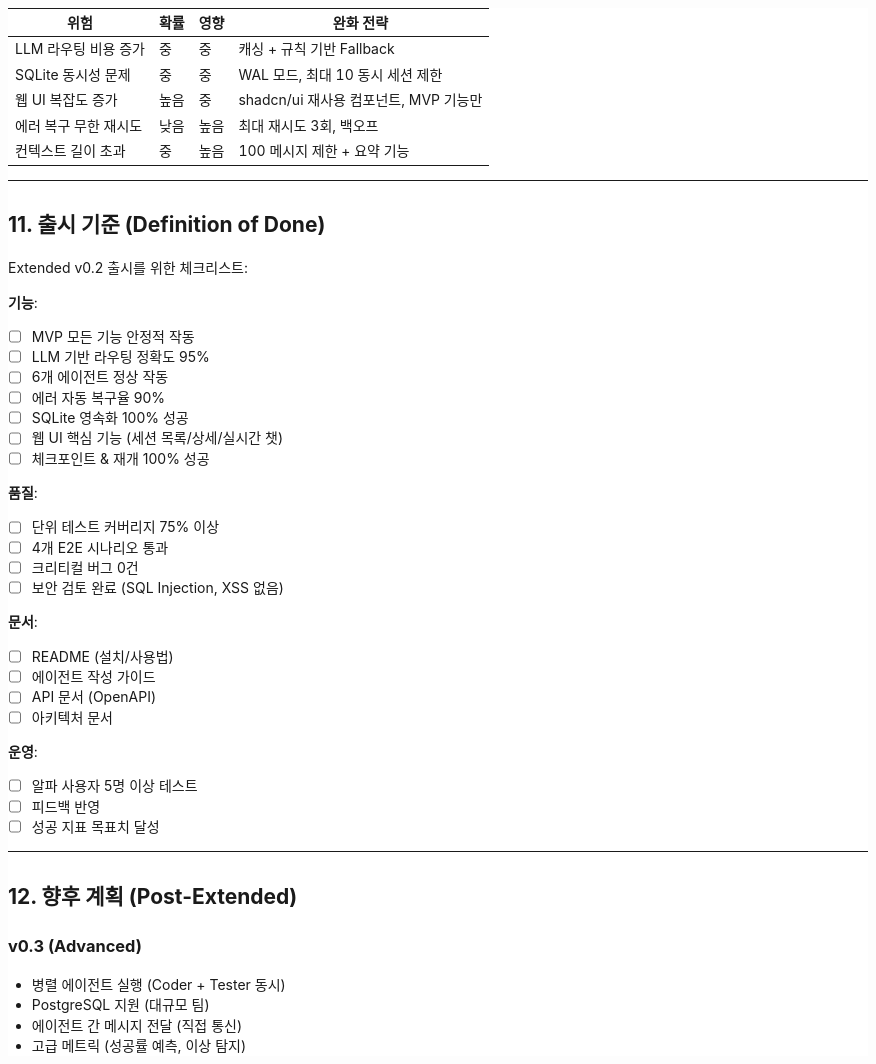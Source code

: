| 위험 | 확률 | 영향 | 완화 전략 |
|------|------|------|----------|
| LLM 라우팅 비용 증가 | 중 | 중 | 캐싱 + 규칙 기반 Fallback |
| SQLite 동시성 문제 | 중 | 중 | WAL 모드, 최대 10 동시 세션 제한 |
| 웹 UI 복잡도 증가 | 높음 | 중 | shadcn/ui 재사용 컴포넌트, MVP 기능만 |
| 에러 복구 무한 재시도 | 낮음 | 높음 | 최대 재시도 3회, 백오프 |
| 컨텍스트 길이 초과 | 중 | 높음 | 100 메시지 제한 + 요약 기능 |

---

## 11. 출시 기준 (Definition of Done)

Extended v0.2 출시를 위한 체크리스트:

**기능**:
- [ ] MVP 모든 기능 안정적 작동
- [ ] LLM 기반 라우팅 정확도 95%
- [ ] 6개 에이전트 정상 작동
- [ ] 에러 자동 복구율 90%
- [ ] SQLite 영속화 100% 성공
- [ ] 웹 UI 핵심 기능 (세션 목록/상세/실시간 챗)
- [ ] 체크포인트 & 재개 100% 성공

**품질**:
- [ ] 단위 테스트 커버리지 75% 이상
- [ ] 4개 E2E 시나리오 통과
- [ ] 크리티컬 버그 0건
- [ ] 보안 검토 완료 (SQL Injection, XSS 없음)

**문서**:
- [ ] README (설치/사용법)
- [ ] 에이전트 작성 가이드
- [ ] API 문서 (OpenAPI)
- [ ] 아키텍처 문서

**운영**:
- [ ] 알파 사용자 5명 이상 테스트
- [ ] 피드백 반영
- [ ] 성공 지표 목표치 달성

---

## 12. 향후 계획 (Post-Extended)

### v0.3 (Advanced)
- 병렬 에이전트 실행 (Coder + Tester 동시)
- PostgreSQL 지원 (대규모 팀)
- 에이전트 간 메시지 전달 (직접 통신)
- 고급 메트릭 (성공률 예측, 이상 탐지)
